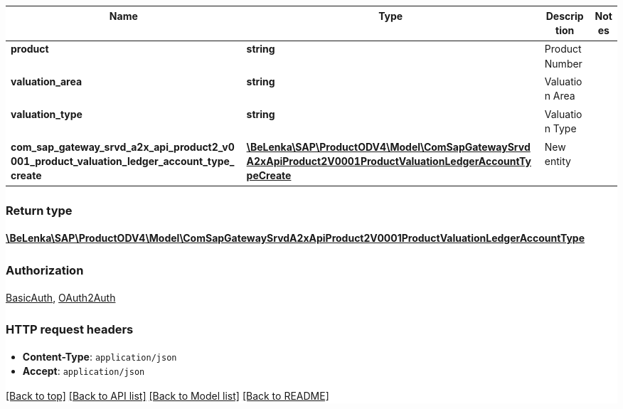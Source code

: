 | Name | Type | Description  | Notes |
| ------------- | ------------- | ------------- | ------------- |
| **product** | **string**| Product Number | |
| **valuation_area** | **string**| Valuation Area | |
| **valuation_type** | **string**| Valuation Type | |
| **com_sap_gateway_srvd_a2x_api_product2_v0001_product_valuation_ledger_account_type_create** | [**\BeLenka\SAP\ProductODV4\Model\ComSapGatewaySrvdA2xApiProduct2V0001ProductValuationLedgerAccountTypeCreate**](../Model/ComSapGatewaySrvdA2xApiProduct2V0001ProductValuationLedgerAccountTypeCreate.md)| New entity | |

### Return type

[**\BeLenka\SAP\ProductODV4\Model\ComSapGatewaySrvdA2xApiProduct2V0001ProductValuationLedgerAccountType**](../Model/ComSapGatewaySrvdA2xApiProduct2V0001ProductValuationLedgerAccountType.md)

### Authorization

[BasicAuth](../../README.md#BasicAuth), [OAuth2Auth](../../README.md#OAuth2Auth)

### HTTP request headers

- **Content-Type**: `application/json`
- **Accept**: `application/json`

[[Back to top]](#) [[Back to API list]](../../README.md#endpoints)
[[Back to Model list]](../../README.md#models)
[[Back to README]](../../README.md)
